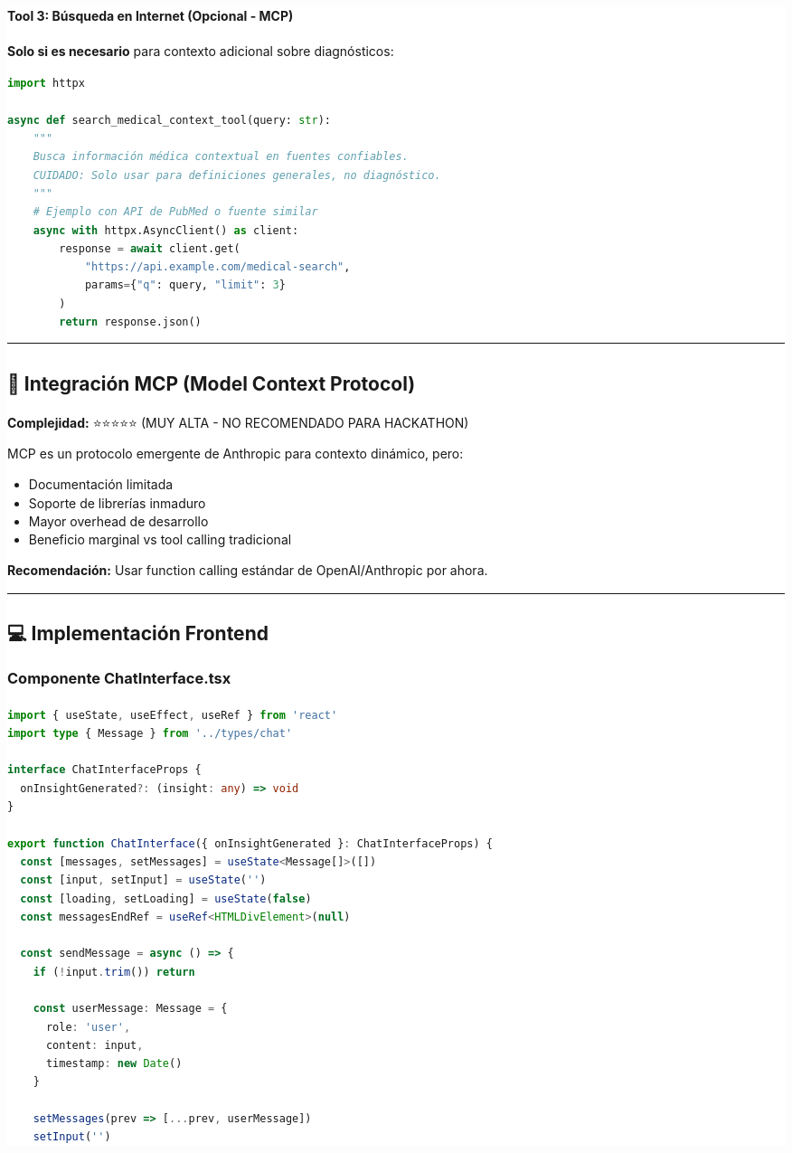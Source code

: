 #### Tool 3: Búsqueda en Internet (Opcional - MCP)
**Solo si es necesario** para contexto adicional sobre diagnósticos:

```python
import httpx

async def search_medical_context_tool(query: str):
    """
    Busca información médica contextual en fuentes confiables.
    CUIDADO: Solo usar para definiciones generales, no diagnóstico.
    """
    # Ejemplo con API de PubMed o fuente similar
    async with httpx.AsyncClient() as client:
        response = await client.get(
            "https://api.example.com/medical-search",
            params={"q": query, "limit": 3}
        )
        return response.json()
```

---

## 🔌 Integración MCP (Model Context Protocol)

**Complejidad:** ⭐⭐⭐⭐⭐ (MUY ALTA - NO RECOMENDADO PARA HACKATHON)

MCP es un protocolo emergente de Anthropic para contexto dinámico, pero:
- Documentación limitada
- Soporte de librerías inmaduro
- Mayor overhead de desarrollo
- Beneficio marginal vs tool calling tradicional

**Recomendación:** Usar function calling estándar de OpenAI/Anthropic por ahora.

---

## 💻 Implementación Frontend

### Componente ChatInterface.tsx
```typescript
import { useState, useEffect, useRef } from 'react'
import type { Message } from '../types/chat'

interface ChatInterfaceProps {
  onInsightGenerated?: (insight: any) => void
}

export function ChatInterface({ onInsightGenerated }: ChatInterfaceProps) {
  const [messages, setMessages] = useState<Message[]>([])
  const [input, setInput] = useState('')
  const [loading, setLoading] = useState(false)
  const messagesEndRef = useRef<HTMLDivElement>(null)

  const sendMessage = async () => {
    if (!input.trim()) return

    const userMessage: Message = {
      role: 'user',
      content: input,
      timestamp: new Date()
    }

    setMessages(prev => [...prev, userMessage])
    setInput('')
```